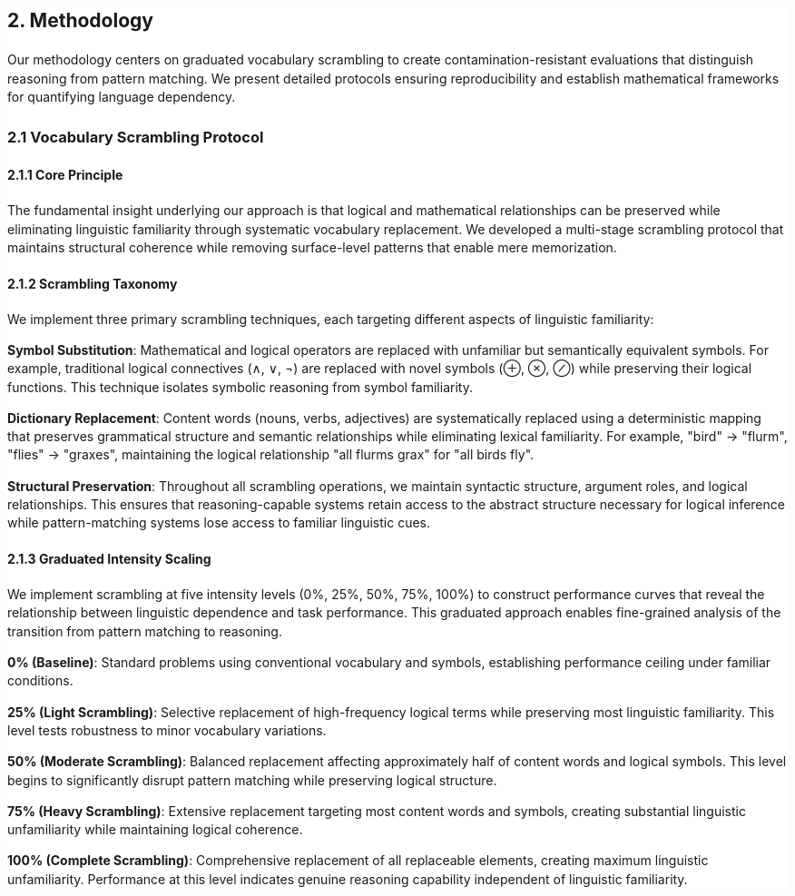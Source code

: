 ## 2. Methodology

Our methodology centers on graduated vocabulary scrambling to create contamination-resistant evaluations that distinguish reasoning from pattern matching. We present detailed protocols ensuring reproducibility and establish mathematical frameworks for quantifying language dependency.

### 2.1 Vocabulary Scrambling Protocol

#### 2.1.1 Core Principle

The fundamental insight underlying our approach is that logical and mathematical relationships can be preserved while eliminating linguistic familiarity through systematic vocabulary replacement. We developed a multi-stage scrambling protocol that maintains structural coherence while removing surface-level patterns that enable mere memorization.

#### 2.1.2 Scrambling Taxonomy

We implement three primary scrambling techniques, each targeting different aspects of linguistic familiarity:

**Symbol Substitution**: Mathematical and logical operators are replaced with unfamiliar but semantically equivalent symbols. For example, traditional logical connectives (∧, ∨, ¬) are replaced with novel symbols (⊕, ⊗, ⊘) while preserving their logical functions. This technique isolates symbolic reasoning from symbol familiarity.

**Dictionary Replacement**: Content words (nouns, verbs, adjectives) are systematically replaced using a deterministic mapping that preserves grammatical structure and semantic relationships while eliminating lexical familiarity. For example, "bird" → "flurm", "flies" → "graxes", maintaining the logical relationship "all flurms grax" for "all birds fly".

**Structural Preservation**: Throughout all scrambling operations, we maintain syntactic structure, argument roles, and logical relationships. This ensures that reasoning-capable systems retain access to the abstract structure necessary for logical inference while pattern-matching systems lose access to familiar linguistic cues.

#### 2.1.3 Graduated Intensity Scaling

We implement scrambling at five intensity levels (0%, 25%, 50%, 75%, 100%) to construct performance curves that reveal the relationship between linguistic dependence and task performance. This graduated approach enables fine-grained analysis of the transition from pattern matching to reasoning.

**0% (Baseline)**: Standard problems using conventional vocabulary and symbols, establishing performance ceiling under familiar conditions.

**25% (Light Scrambling)**: Selective replacement of high-frequency logical terms while preserving most linguistic familiarity. This level tests robustness to minor vocabulary variations.

**50% (Moderate Scrambling)**: Balanced replacement affecting approximately half of content words and logical symbols. This level begins to significantly disrupt pattern matching while preserving logical structure.

**75% (Heavy Scrambling)**: Extensive replacement targeting most content words and symbols, creating substantial linguistic unfamiliarity while maintaining logical coherence.

**100% (Complete Scrambling)**: Comprehensive replacement of all replaceable elements, creating maximum linguistic unfamiliarity. Performance at this level indicates genuine reasoning capability independent of linguistic familiarity.
